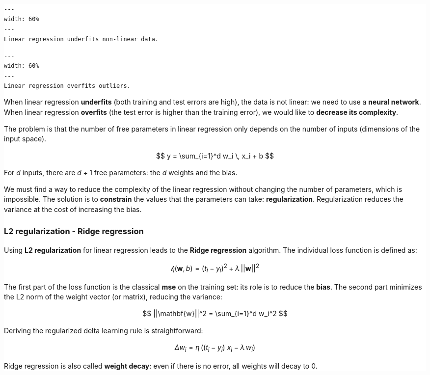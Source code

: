 
```{figure} ../img/underfitting-overfitting-linear.png
---
width: 60%
---
Linear regression underfits non-linear data.
```

```{figure} ../img/regression-outlier-fit.png
---
width: 60%
---
Linear regression overfits outliers.
```

When linear regression **underfits** (both training and test errors are high), the data is not linear: we need to use a **neural network**. When linear regression **overfits** (the test error is higher than the training error), we would like to **decrease its complexity**.


The problem is that the number of free parameters in linear regression only depends on the number of inputs (dimensions of the input space).

$$
    y = \sum_{i=1}^d w_i \, x_i + b
$$

For $d$ inputs, there are $d+1$ free parameters: the $d$ weights and the bias.

We must find a way to reduce the complexity of the linear regression without changing the number of parameters, which is impossible. The solution is to **constrain** the values that the parameters can take: **regularization**. Regularization reduces the variance at the cost of increasing the bias.


### L2 regularization - Ridge regression

Using **L2 regularization** for linear regression leads to the **Ridge regression** algorithm. The individual loss function is defined as:

$$
    \mathcal{l}_i(\mathbf{w}, b) = (t_i - y_i)^2 + \lambda \, ||\mathbf{w}||^2
$$

The first part of the loss function is the classical **mse** on the training set: its role is to reduce the **bias**. The second part minimizes the L2 norm of the weight vector (or matrix), reducing the variance:

$$
    ||\mathbf{w}||^2 = \sum_{i=1}^d w_i^2
$$

Deriving the regularized delta learning rule is straightforward:

$$
    \Delta w_i = \eta \, ((t_i - y_i) \ x_i - \lambda \, w_i)
$$

Ridge regression is also called **weight decay**: even if there is no error, all weights will decay to 0.
